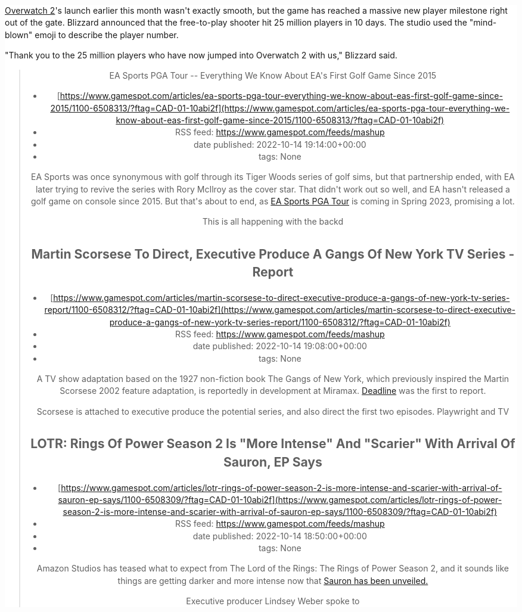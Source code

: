 <p><a href="https://www.gamespot.com/games/overwatch-2/">Overwatch 2</a>'s launch earlier this month wasn't exactly smooth, but the game has reached a massive new player milestone right out of the gate. Blizzard announced that the free-to-play shooter hit 25 million players in 10 days. The studio used the "mind-blown" emoji to describe the player number.</p><p>"Thank you to the 25 million players who have now jumped into Overwatch 2 with us," Blizzard said.</p><div><blockquote align="center" cla

## EA Sports PGA Tour -- Everything We Know About EA's First Golf Game Since 2015
 - [https://www.gamespot.com/articles/ea-sports-pga-tour-everything-we-know-about-eas-first-golf-game-since-2015/1100-6508313/?ftag=CAD-01-10abi2f](https://www.gamespot.com/articles/ea-sports-pga-tour-everything-we-know-about-eas-first-golf-game-since-2015/1100-6508313/?ftag=CAD-01-10abi2f)
 - RSS feed: https://www.gamespot.com/feeds/mashup
 - date published: 2022-10-14 19:14:00+00:00
 - tags: None

<p dir="ltr">EA Sports was once synonymous with golf through its Tiger Woods series of golf sims, but that partnership ended, with EA later trying to revive the series with Rory McIlroy as the cover star. That didn't work out so well, and EA hasn't released a golf game on console since 2015. But that's about to end, as <a href="https://www.gamespot.com/games/ea-sports-pga-tour/">EA Sports PGA Tour</a> is coming in Spring 2023, promising a lot.</p><p dir="ltr">This is all happening with the backd

## Martin Scorsese To Direct, Executive Produce A Gangs Of New York TV Series - Report
 - [https://www.gamespot.com/articles/martin-scorsese-to-direct-executive-produce-a-gangs-of-new-york-tv-series-report/1100-6508312/?ftag=CAD-01-10abi2f](https://www.gamespot.com/articles/martin-scorsese-to-direct-executive-produce-a-gangs-of-new-york-tv-series-report/1100-6508312/?ftag=CAD-01-10abi2f)
 - RSS feed: https://www.gamespot.com/feeds/mashup
 - date published: 2022-10-14 19:08:00+00:00
 - tags: None

<p dir="ltr">A TV show adaptation based on the 1927 non-fiction book The Gangs of New York, which previously inspired the Martin Scorsese 2002 feature adaptation, is reportedly in development at Miramax. <a href="https://deadline.com/2022/10/gangs-of-new-york-tv-series-brett-leonard-martin-scorsese-miramax-tv-1235142088/">Deadline</a> was the first to report.</p><p dir="ltr">Scorsese is attached to executive produce the potential series, and also direct the first two episodes. Playwright and TV 

## LOTR: Rings Of Power Season 2 Is "More Intense" And "Scarier" With Arrival Of Sauron, EP Says
 - [https://www.gamespot.com/articles/lotr-rings-of-power-season-2-is-more-intense-and-scarier-with-arrival-of-sauron-ep-says/1100-6508309/?ftag=CAD-01-10abi2f](https://www.gamespot.com/articles/lotr-rings-of-power-season-2-is-more-intense-and-scarier-with-arrival-of-sauron-ep-says/1100-6508309/?ftag=CAD-01-10abi2f)
 - RSS feed: https://www.gamespot.com/feeds/mashup
 - date published: 2022-10-14 18:50:00+00:00
 - tags: None

<p>Amazon Studios has teased what to expect from The Lord of the Rings: The Rings of Power Season 2, and it sounds like things are getting darker and more intense now that <a href="https://www.gamespot.com/articles/lotr-rings-of-powers-sauron-actor-didnt-know-he-was-sauron-until-episode-3-reveals-season-2-details/1100-6508306/">Sauron has been unveiled.</a></p><p>Executive producer Lindsey Weber spoke to <a href="https://deadline.com/2022/10/lord-of-the-rings-the-rings-of-power-season-1-finale-s
